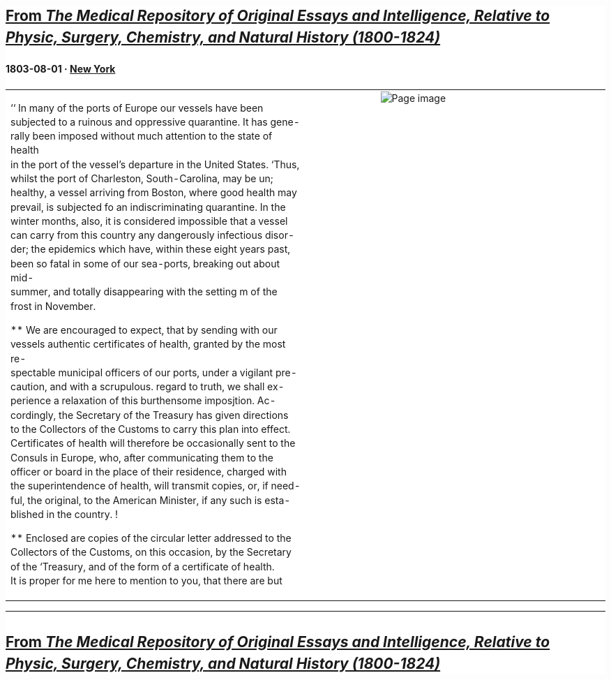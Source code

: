 
## [From _The Medical Repository of Original Essays and Intelligence, Relative to Physic, Surgery, Chemistry, and Natural History (1800-1824)_](https://archive.org/details/sim_medical-repository_august-october-1803_1/page/n110/mode/1up?view=theater)

#### 1803-08-01 &middot; [New York](http://dbpedia.org/resource/New_York_City)

<table style="width: 100%;"><tr><td style="width: 50%">

  
‘‘ In many of the ports of Europe our vessels have been  
subjected to a ruinous and oppressive quarantine. It has gene-  
rally been imposed without much attention to the state of health  
in the port of the vessel’s departure in the United States. ‘Thus,  
whilst the port of Charleston, South-Carolina, may be un;  
healthy, a vessel arriving from Boston, where good health may  
prevail, is subjected fo an indiscriminating quarantine. In the  
winter months, also, it is considered impossible that a vessel  
can carry from this country any dangerously infectious disor-  
der; the epidemics which have, within these eight years past,  
been so fatal in some of our sea-ports, breaking out about mid-  
summer, and totally disappearing with the setting m of the  
frost in November.  
  
** We are encouraged to expect, that by sending with our  
vessels authentic certificates of health, granted by the most re-  
spectable municipal officers of our ports, under a vigilant pre-  
caution, and with a scrupulous. regard to truth, we shall ex-  
perience a relaxation of this burthensome imposjtion. Ac-  
cordingly, the Secretary of the Treasury has given directions  
to the Collectors of the Customs to carry this plan into effect.  
Certificates of health will therefore be occasionally sent to the  
Consuls in Europe, who, after communicating them to the  
officer or board in the place of their residence, charged with  
the superintendence of health, will transmit copies, or, if need-  
ful, the original, to the American Minister, if any such is esta-  
blished in the country. !  
  
** Enclosed are copies of the circular letter addressed to the  
Collectors of the Customs, on this occasion, by the Secretary  
of the ‘Treasury, and of the form of a certificate of health.  
It is proper for me here to mention to you, that there are but
</td><td style="width: 50%; max-height: 75%; margin: auto; display: block;">
<img alt="Page image" src="https://iiif.archive.org/image/iiif/2/sim_medical-repository_august-october-1803_1%2Fsim_medical-repository_august-october-1803_1_jp2.zip%2Fsim_medical-repository_august-october-1803_1_jp2%2Fsim_medical-repository_august-october-1803_1_0110.jp2/pct:16.4535666218035,37.080536912751676,63.18977119784657,48.888422818791945/,600/0/default.jpg"/>
</td>
</tr></table>

---

## [From _The Medical Repository of Original Essays and Intelligence, Relative to Physic, Surgery, Chemistry, and Natural History (1800-1824)_](https://archive.org/details/sim_medical-repository_august-october-1803_1/page/n111/mode/1up?view=theater)
